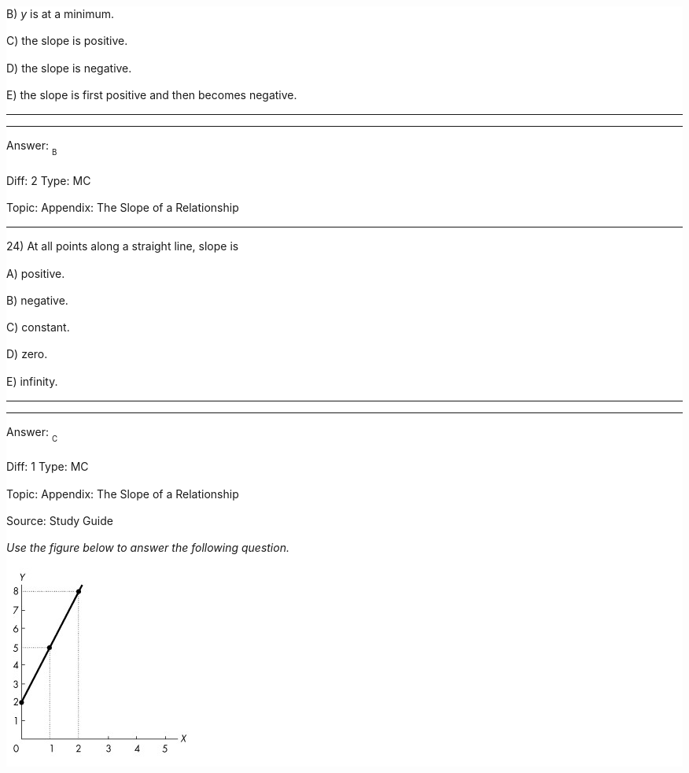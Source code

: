 B\) *y* is at a minimum.

C\) the slope is positive.

D\) the slope is negative.

E\) the slope is first positive and then becomes negative.



---
---
Answer: <sub><sub>B<sub><sub>

Diff: 2 Type: MC

Topic: Appendix: The Slope of a Relationship

---
24\) At all points along a straight line, slope is

A\) positive.

B\) negative.

C\) constant.

D\) zero.

E\) infinity.



---
---
Answer: <sub><sub>C<sub><sub>

Diff: 1 Type: MC

Topic: Appendix: The Slope of a Relationship

Source: Study Guide

*Use the figure below to answer the following question.*

![](./media/CH01/media/image13.jpeg)

